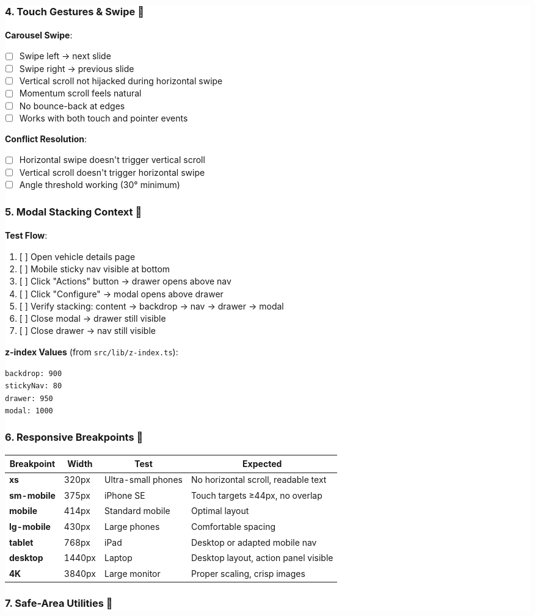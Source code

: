 ### 4. Touch Gestures & Swipe 🔄

**Carousel Swipe**:
- [ ] Swipe left → next slide
- [ ] Swipe right → previous slide
- [ ] Vertical scroll not hijacked during horizontal swipe
- [ ] Momentum scroll feels natural
- [ ] No bounce-back at edges
- [ ] Works with both touch and pointer events

**Conflict Resolution**:
- [ ] Horizontal swipe doesn't trigger vertical scroll
- [ ] Vertical scroll doesn't trigger horizontal swipe
- [ ] Angle threshold working (30° minimum)

### 5. Modal Stacking Context 🔄

**Test Flow**:
1. [ ] Open vehicle details page
2. [ ] Mobile sticky nav visible at bottom
3. [ ] Click "Actions" button → drawer opens above nav
4. [ ] Click "Configure" → modal opens above drawer
5. [ ] Verify stacking: content → backdrop → nav → drawer → modal
6. [ ] Close modal → drawer still visible
7. [ ] Close drawer → nav still visible

**z-index Values** (from `src/lib/z-index.ts`):
```
backdrop: 900
stickyNav: 80
drawer: 950
modal: 1000
```

### 6. Responsive Breakpoints 🔄

| Breakpoint | Width | Test | Expected |
|-----------|-------|------|----------|
| **xs** | 320px | Ultra-small phones | No horizontal scroll, readable text |
| **sm-mobile** | 375px | iPhone SE | Touch targets ≥44px, no overlap |
| **mobile** | 414px | Standard mobile | Optimal layout |
| **lg-mobile** | 430px | Large phones | Comfortable spacing |
| **tablet** | 768px | iPad | Desktop or adapted mobile nav |
| **desktop** | 1440px | Laptop | Desktop layout, action panel visible |
| **4K** | 3840px | Large monitor | Proper scaling, crisp images |

### 7. Safe-Area Utilities 🔄
